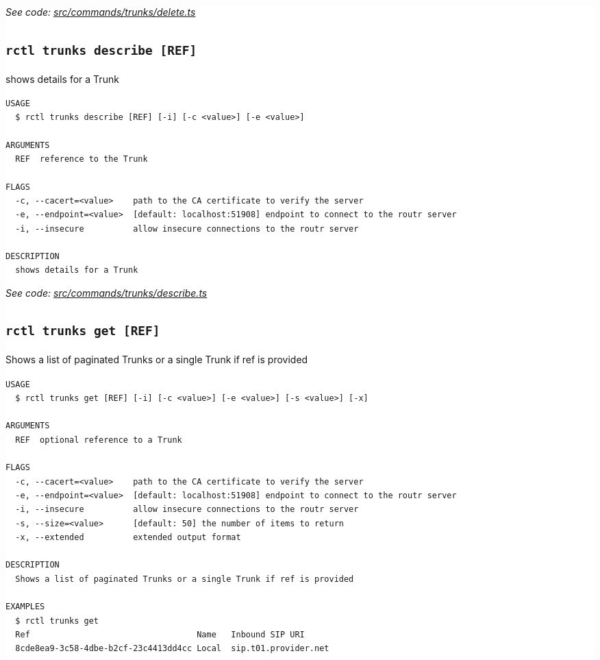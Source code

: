 _See code: [src/commands/trunks/delete.ts](https://github.com/fonoster/routr/blob/v2.13.12/mods/ctl/src/commands/trunks/delete.ts)_

## `rctl trunks describe [REF]`

shows details for a Trunk

```
USAGE
  $ rctl trunks describe [REF] [-i] [-c <value>] [-e <value>]

ARGUMENTS
  REF  reference to the Trunk

FLAGS
  -c, --cacert=<value>    path to the CA certificate to verify the server
  -e, --endpoint=<value>  [default: localhost:51908] endpoint to connect to the routr server
  -i, --insecure          allow insecure connections to the routr server

DESCRIPTION
  shows details for a Trunk
```

_See code: [src/commands/trunks/describe.ts](https://github.com/fonoster/routr/blob/v2.13.12/mods/ctl/src/commands/trunks/describe.ts)_

## `rctl trunks get [REF]`

Shows a list of paginated Trunks or a single Trunk if ref is provided

```
USAGE
  $ rctl trunks get [REF] [-i] [-c <value>] [-e <value>] [-s <value>] [-x]

ARGUMENTS
  REF  optional reference to a Trunk

FLAGS
  -c, --cacert=<value>    path to the CA certificate to verify the server
  -e, --endpoint=<value>  [default: localhost:51908] endpoint to connect to the routr server
  -i, --insecure          allow insecure connections to the routr server
  -s, --size=<value>      [default: 50] the number of items to return
  -x, --extended          extended output format

DESCRIPTION
  Shows a list of paginated Trunks or a single Trunk if ref is provided

EXAMPLES
  $ rctl trunks get
  Ref                                  Name   Inbound SIP URI 
  8cde8ea9-3c58-4dbe-b2cf-23c4413dd4cc Local  sip.t01.provider.net
```
